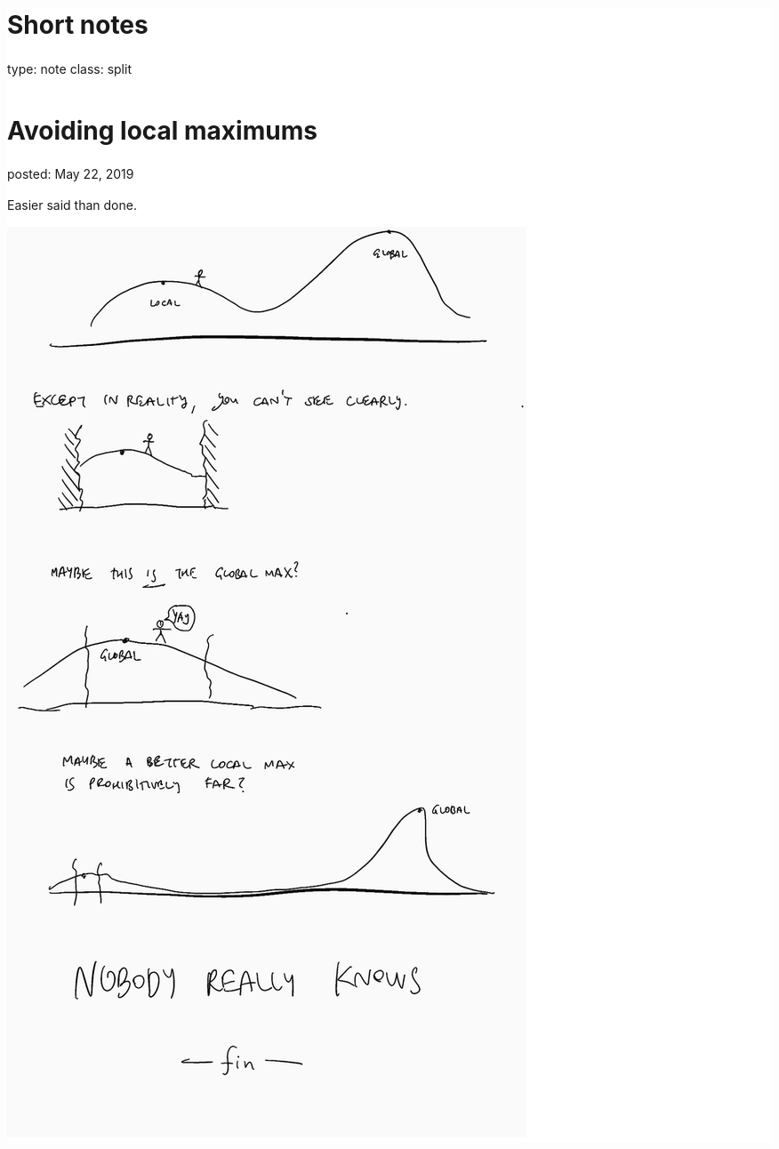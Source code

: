 Short notes
===
type: note
class: split


Avoiding local maximums
===
posted: May 22, 2019

Easier said than done.

![Don't focus on local maxima: easier said than done.](/assets/local-maxima.png)
